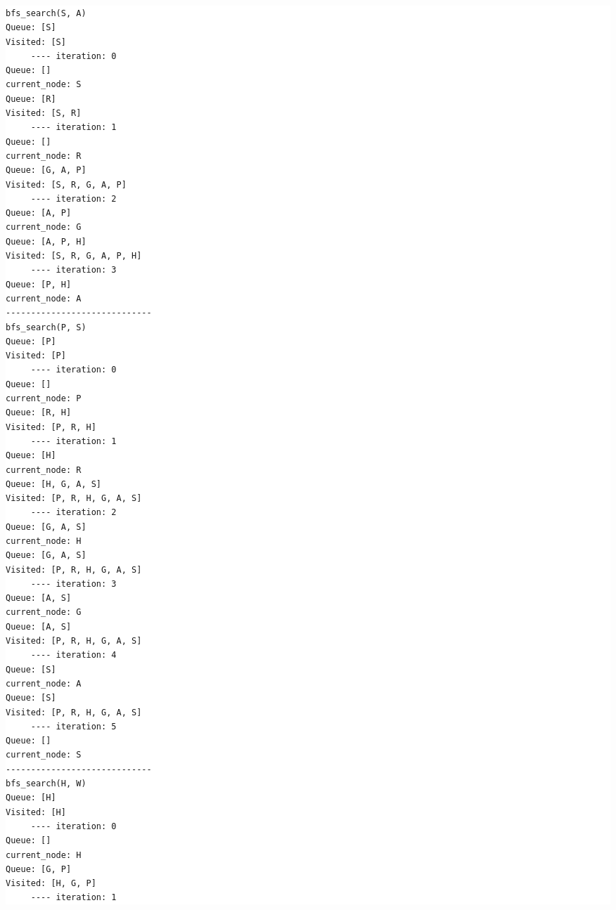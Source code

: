    bfs_search(S, A)
    Queue: [S]
    Visited: [S]
    	 ---- iteration: 0
    Queue: []
    current_node: S
    Queue: [R]
    Visited: [S, R]
    	 ---- iteration: 1
    Queue: []
    current_node: R
    Queue: [G, A, P]
    Visited: [S, R, G, A, P]
    	 ---- iteration: 2
    Queue: [A, P]
    current_node: G
    Queue: [A, P, H]
    Visited: [S, R, G, A, P, H]
    	 ---- iteration: 3
    Queue: [P, H]
    current_node: A
    -----------------------------
    bfs_search(P, S)
    Queue: [P]
    Visited: [P]
    	 ---- iteration: 0
    Queue: []
    current_node: P
    Queue: [R, H]
    Visited: [P, R, H]
    	 ---- iteration: 1
    Queue: [H]
    current_node: R
    Queue: [H, G, A, S]
    Visited: [P, R, H, G, A, S]
    	 ---- iteration: 2
    Queue: [G, A, S]
    current_node: H
    Queue: [G, A, S]
    Visited: [P, R, H, G, A, S]
    	 ---- iteration: 3
    Queue: [A, S]
    current_node: G
    Queue: [A, S]
    Visited: [P, R, H, G, A, S]
    	 ---- iteration: 4
    Queue: [S]
    current_node: A
    Queue: [S]
    Visited: [P, R, H, G, A, S]
    	 ---- iteration: 5
    Queue: []
    current_node: S
    -----------------------------
    bfs_search(H, W)
    Queue: [H]
    Visited: [H]
    	 ---- iteration: 0
    Queue: []
    current_node: H
    Queue: [G, P]
    Visited: [H, G, P]
    	 ---- iteration: 1